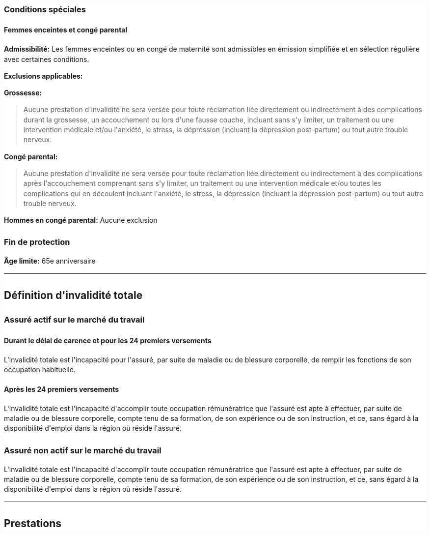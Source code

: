 ### Conditions spéciales

#### Femmes enceintes et congé parental
**Admissibilité:** Les femmes enceintes ou en congé de maternité sont admissibles en émission simplifiée et en sélection régulière avec certaines conditions.

**Exclusions applicables:**

**Grossesse:**
> Aucune prestation d'invalidité ne sera versée pour toute réclamation liée directement ou indirectement à des complications durant la grossesse, un accouchement ou lors d'une fausse couche, incluant sans s'y limiter, un traitement ou une intervention médicale et/ou l'anxiété, le stress, la dépression (incluant la dépression post-partum) ou tout autre trouble nerveux.

**Congé parental:**
> Aucune prestation d'invalidité ne sera versée pour toute réclamation liée directement ou indirectement à des complications après l'accouchement comprenant sans s'y limiter, un traitement ou une intervention médicale et/ou toutes les complications qui en découlent incluant l'anxiété, le stress, la dépression (incluant la dépression post-partum) ou tout autre trouble nerveux.

**Hommes en congé parental:** Aucune exclusion

### Fin de protection
**Âge limite:** 65e anniversaire

---

## Définition d'invalidité totale

### Assuré actif sur le marché du travail

#### Durant le délai de carence et pour les 24 premiers versements
L'invalidité totale est l'incapacité pour l'assuré, par suite de maladie ou de blessure corporelle, de remplir les fonctions de son occupation habituelle.

#### Après les 24 premiers versements
L'invalidité totale est l'incapacité d'accomplir toute occupation rémunératrice que l'assuré est apte à effectuer, par suite de maladie ou de blessure corporelle, compte tenu de sa formation, de son expérience ou de son instruction, et ce, sans égard à la disponibilité d'emploi dans la région où réside l'assuré.

### Assuré non actif sur le marché du travail
L'invalidité totale est l'incapacité d'accomplir toute occupation rémunératrice que l'assuré est apte à effectuer, par suite de maladie ou de blessure corporelle, compte tenu de sa formation, de son expérience ou de son instruction, et ce, sans égard à la disponibilité d'emploi dans la région où réside l'assuré.

---

## Prestations

